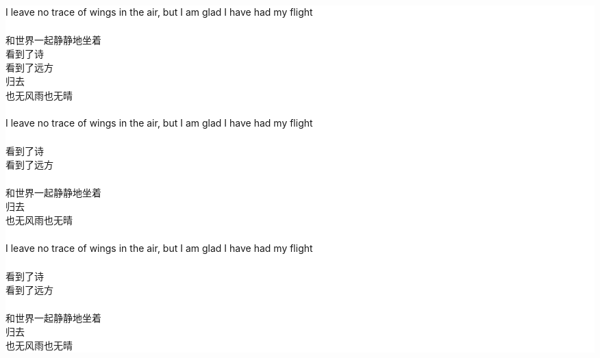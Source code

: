 I leave no trace of wings in the air, but I am glad I have had my flight <br>
<br>
和世界一起静静地坐着<br>
看到了诗<br>
看到了远方<br>
归去<br>
也无风雨也无晴<br>
<br>
I leave no trace of wings in the air, but I am glad I have had my flight <br>
<br>
看到了诗<br>
看到了远方<br>
<br>
和世界一起静静地坐着<br>
归去<br>
也无风雨也无晴<br>
<br>
I leave no trace of wings in the air, but I am glad I have had my flight <br>
<br>
看到了诗<br>
看到了远方<br>
<br>
和世界一起静静地坐着<br>
归去<br>
也无风雨也无晴<br>
